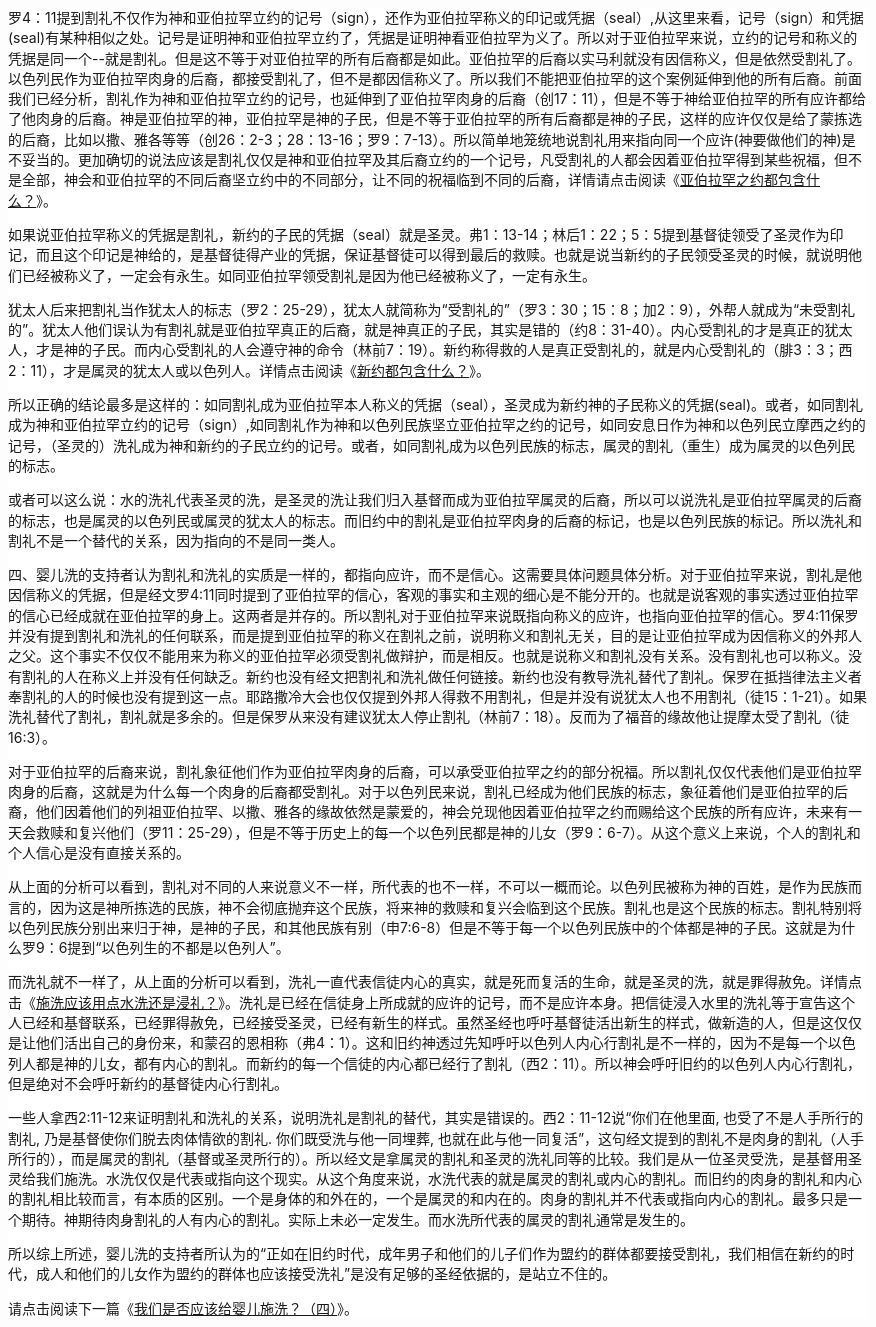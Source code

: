 <p>罗4：11提到割礼不仅作为神和亚伯拉罕立约的记号（sign），还作为亚伯拉罕称义的印记或凭据（seal）,从这里来看，记号（sign）和凭据(seal)有某种相似之处。记号是证明神和亚伯拉罕立约了，凭据是证明神看亚伯拉罕为义了。所以对于亚伯拉罕来说，立约的记号和称义的凭据是同一个--就是割礼。但是这不等于对亚伯拉罕的所有后裔都是如此。亚伯拉罕的后裔以实马利就没有因信称义，但是依然受割礼了。以色列民作为亚伯拉罕肉身的后裔，都接受割礼了，但不是都因信称义了。所以我们不能把亚伯拉罕的这个案例延伸到他的所有后裔。前面我们已经分析，割礼作为神和亚伯拉罕立约的记号，也延伸到了亚伯拉罕肉身的后裔（创17：11），但是不等于神给亚伯拉罕的所有应许都给了他肉身的后裔。神是亚伯拉罕的神，亚伯拉罕是神的子民，但是不等于亚伯拉罕的所有后裔都是神的子民，这样的应许仅仅是给了蒙拣选的后裔，比如以撒、雅各等等（创26：2-3；28：13-16；罗9：7-13）。所以简单地笼统地说割礼用来指向同一个应许(神要做他们的神)是不妥当的。更加确切的说法应该是割礼仅仅是神和亚伯拉罕及其后裔立约的一个记号，凡受割礼的人都会因着亚伯拉罕得到某些祝福，但不是全部，神会和亚伯拉罕的不同后裔坚立约中的不同部分，让不同的祝福临到不同的后裔，详情请点击阅读《<a href="/node/12700">亚伯拉罕之约都包含什么？</a>》。</p>

<p>如果说亚伯拉罕称义的凭据是割礼，新约的子民的凭据（seal）就是圣灵。弗1：13-14；林后1：22；5：5提到基督徒领受了圣灵作为印记，而且这个印记是神给的，是基督徒得产业的凭据，保证基督徒可以得到最后的救赎。也就是说当新约的子民领受圣灵的时候，就说明他们已经被称义了，一定会有永生。如同亚伯拉罕领受割礼是因为他已经被称义了，一定有永生。</p>

<p>犹太人后来把割礼当作犹太人的标志（罗2：25-29），犹太人就简称为“受割礼的”（罗3：30；15：8；加2：9），外帮人就成为“未受割礼的”。犹太人他们误认为有割礼就是亚伯拉罕真正的后裔，就是神真正的子民，其实是错的（约8：31-40）。内心受割礼的才是真正的犹太人，才是神的子民。而内心受割礼的人会遵守神的命令（林前7：19）。新约称得救的人是真正受割礼的，就是内心受割礼的（腓3：3；西2：11），才是属灵的犹太人或以色列人。详情点击阅读《<a href="/node/12706">新约都包含什么？</a>》。</p>

<p>所以正确的结论最多是这样的：如同割礼成为亚伯拉罕本人称义的凭据（seal），圣灵成为新约神的子民称义的凭据(seal)。或者，如同割礼成为神和亚伯拉罕立约的记号（sign）,如同割礼作为神和以色列民族坚立亚伯拉罕之约的记号，如同安息日作为神和以色列民立摩西之约的记号，（圣灵的）洗礼成为神和新约的子民立约的记号。或者，如同割礼成为以色列民族的标志，属灵的割礼（重生）成为属灵的以色列民的标志。</p>

<p>或者可以这么说：水的洗礼代表圣灵的洗，是圣灵的洗让我们归入基督而成为亚伯拉罕属灵的后裔，所以可以说洗礼是亚伯拉罕属灵的后裔的标志，也是属灵的以色列民或属灵的犹太人的标志。而旧约中的割礼是亚伯拉罕肉身的后裔的标记，也是以色列民族的标记。所以洗礼和割礼不是一个替代的关系，因为指向的不是同一类人。</p>

<p>四、婴儿洗的支持者认为割礼和洗礼的实质是一样的，都指向应许，而不是信心。这需要具体问题具体分析。对于亚伯拉罕来说，割礼是他因信称义的凭据，但是经文罗4:11同时提到了亚伯拉罕的信心，客观的事实和主观的细心是不能分开的。也就是说客观的事实透过亚伯拉罕的信心已经成就在亚伯拉罕的身上。这两者是并存的。所以割礼对于亚伯拉罕来说既指向称义的应许，也指向亚伯拉罕的信心。罗4:11保罗并没有提到割礼和洗礼的任何联系，而是提到亚伯拉罕的称义在割礼之前，说明称义和割礼无关，目的是让亚伯拉罕成为因信称义的外邦人之父。这个事实不仅仅不能用来为称义的亚伯拉罕必须受割礼做辩护，而是相反。也就是说称义和割礼没有关系。没有割礼也可以称义。没有割礼的人在称义上并没有任何缺乏。新约也没有经文把割礼和洗礼做任何链接。新约也没有教导洗礼替代了割礼。保罗在抵挡律法主义者奉割礼的人的时候也没有提到这一点。耶路撒冷大会也仅仅提到外邦人得救不用割礼，但是并没有说犹太人也不用割礼（徒15：1-21）。如果洗礼替代了割礼，割礼就是多余的。但是保罗从来没有建议犹太人停止割礼（林前7：18）。反而为了福音的缘故他让提摩太受了割礼（徒16:3）。</p>

<p>对于亚伯拉罕的后裔来说，割礼象征他们作为亚伯拉罕肉身的后裔，可以承受亚伯拉罕之约的部分祝福。所以割礼仅仅代表他们是亚伯拉罕肉身的后裔，这就是为什么每一个肉身的后裔都受割礼。对于以色列民来说，割礼已经成为他们民族的标志，象征着他们是亚伯拉罕的后裔，他们因着他们的列祖亚伯拉罕、以撒、雅各的缘故依然是蒙爱的，神会兑现他因着亚伯拉罕之约而赐给这个民族的所有应许，未来有一天会救赎和复兴他们（罗11：25-29），但是不等于历史上的每一个以色列民都是神的儿女（罗9：6-7）。从这个意义上来说，个人的割礼和个人信心是没有直接关系的。</p>

<p>从上面的分析可以看到，割礼对不同的人来说意义不一样，所代表的也不一样，不可以一概而论。以色列民被称为神的百姓，是作为民族而言的，因为这是神所拣选的民族，神不会彻底抛弃这个民族，将来神的救赎和复兴会临到这个民族。割礼也是这个民族的标志。割礼特别将以色列民族分别出来归于神，是神的子民，和其他民族有别（申7:6-8）但是不等于每一个以色列民族中的个体都是神的子民。这就是为什么罗9：6提到“以色列生的不都是以色列人”。</p>

<p>而洗礼就不一样了，从上面的分析可以看到，洗礼一直代表信徒内心的真实，就是死而复活的生命，就是圣灵的洗，就是罪得赦免。详情点击《<a href="/node/12838">施洗应该用点水洗还是浸礼？</a>》。洗礼是已经在信徒身上所成就的应许的记号，而不是应许本身。把信徒浸入水里的洗礼等于宣告这个人已经和基督联系，已经罪得赦免，已经接受圣灵，已经有新生的样式。虽然圣经也呼吁基督徒活出新生的样式，做新造的人，但是这仅仅是让他们活出自己的身份来，和蒙召的恩相称（弗4：1）。这和旧约神透过先知呼吁以色列人内心行割礼是不一样的，因为不是每一个以色列人都是神的儿女，都有内心的割礼。而新约的每一个信徒的内心都已经行了割礼（西2：11）。所以神会呼吁旧约的以色列人内心行割礼，但是绝对不会呼吁新约的基督徒内心行割礼。</p>

<p>一些人拿西2:11-12来证明割礼和洗礼的关系，说明洗礼是割礼的替代，其实是错误的。西2：11-12说“你们在他里面,&nbsp;也受了不是人手所行的割礼,&nbsp;乃是基督使你们脱去肉体情欲的割礼.&nbsp;你们既受洗与他一同埋葬,&nbsp;也就在此与他一同复活”，这句经文提到的割礼不是肉身的割礼（人手所行的），而是属灵的割礼（基督或圣灵所行的）。所以经文是拿属灵的割礼和圣灵的洗礼同等的比较。我们是从一位圣灵受洗，是基督用圣灵给我们施洗。水洗仅仅是代表或指向这个现实。从这个角度来说，水洗代表的就是属灵的割礼或内心的割礼。而旧约的肉身的割礼和内心的割礼相比较而言，有本质的区别。一个是身体的和外在的，一个是属灵的和内在的。肉身的割礼并不代表或指向内心的割礼。最多只是一个期待。神期待肉身割礼的人有内心的割礼。实际上未必一定发生。而水洗所代表的属灵的割礼通常是发生的。</p>

<p>所以综上所述，婴儿洗的支持者所认为的“正如在旧约时代，成年男子和他们的儿子们作为盟约的群体都要接受割礼，我们相信在新约的时代，成人和他们的儿女作为盟约的群体也应该接受洗礼”是没有足够的圣经依据的，是站立不住的。</p>

<p>请点击阅读下一篇《<a href="/node/12841">我们是否应该给婴儿施洗？（四）</a>》。</p>
